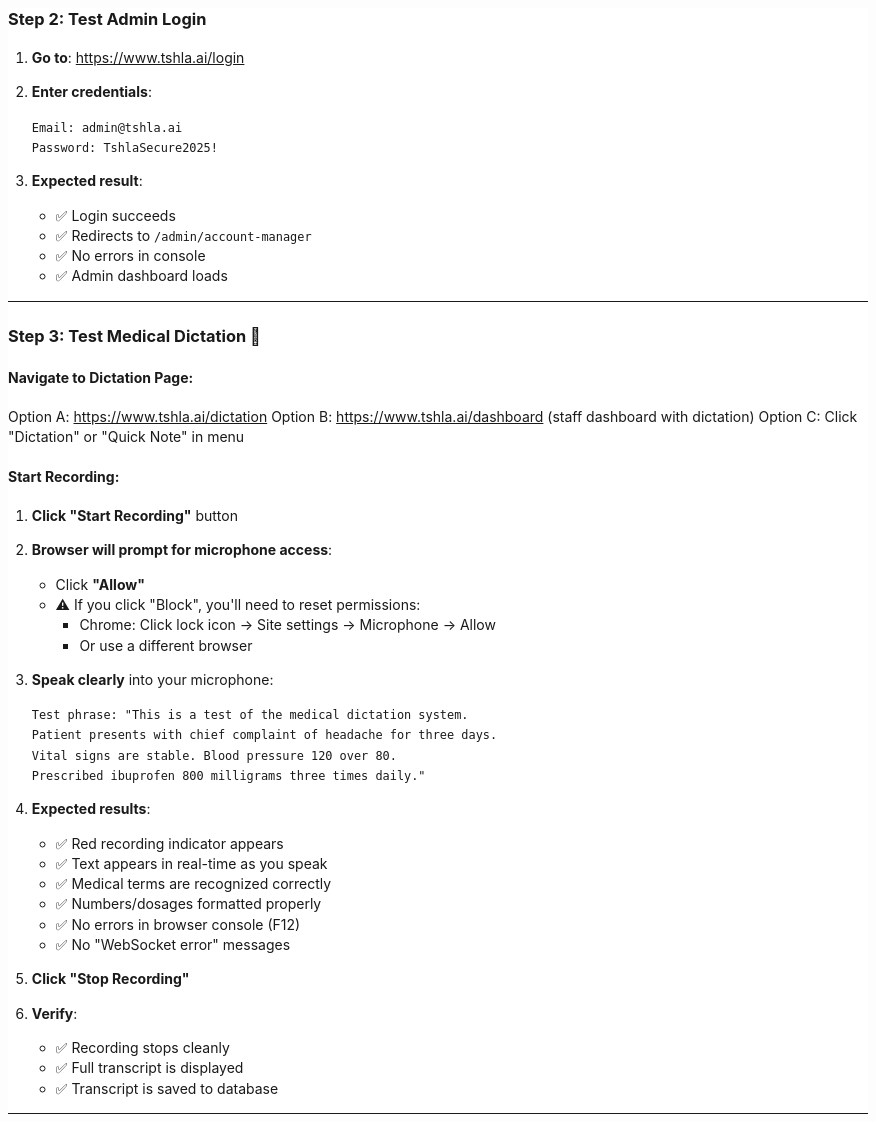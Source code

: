 
### **Step 2: Test Admin Login**

1. **Go to**: https://www.tshla.ai/login

2. **Enter credentials**:
   ```
   Email: admin@tshla.ai
   Password: TshlaSecure2025!
   ```

3. **Expected result**:
   - ✅ Login succeeds
   - ✅ Redirects to `/admin/account-manager`
   - ✅ No errors in console
   - ✅ Admin dashboard loads

---

### **Step 3: Test Medical Dictation** 🎤

#### Navigate to Dictation Page:
Option A: https://www.tshla.ai/dictation
Option B: https://www.tshla.ai/dashboard (staff dashboard with dictation)
Option C: Click "Dictation" or "Quick Note" in menu

#### Start Recording:

1. **Click "Start Recording"** button

2. **Browser will prompt for microphone access**:
   - Click **"Allow"**
   - ⚠️ If you click "Block", you'll need to reset permissions:
     - Chrome: Click lock icon → Site settings → Microphone → Allow
     - Or use a different browser

3. **Speak clearly** into your microphone:
   ```
   Test phrase: "This is a test of the medical dictation system.
   Patient presents with chief complaint of headache for three days.
   Vital signs are stable. Blood pressure 120 over 80.
   Prescribed ibuprofen 800 milligrams three times daily."
   ```

4. **Expected results**:
   - ✅ Red recording indicator appears
   - ✅ Text appears in real-time as you speak
   - ✅ Medical terms are recognized correctly
   - ✅ Numbers/dosages formatted properly
   - ✅ No errors in browser console (F12)
   - ✅ No "WebSocket error" messages

5. **Click "Stop Recording"**

6. **Verify**:
   - ✅ Recording stops cleanly
   - ✅ Full transcript is displayed
   - ✅ Transcript is saved to database

---